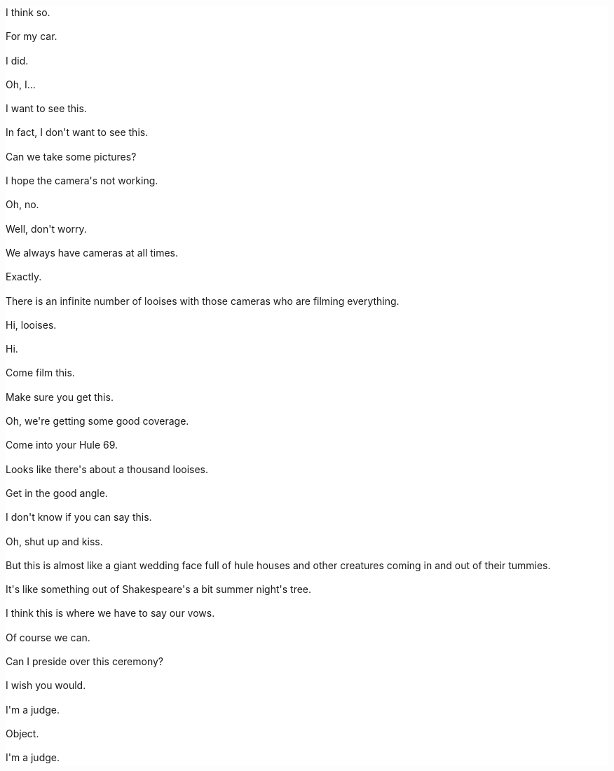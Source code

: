 I think so.

For my car.

I did.

Oh, I...

I want to see this.

In fact, I don't want to see this.

Can we take some pictures?

I hope the camera's not working.

Oh, no.

Well, don't worry.

We always have cameras at all times.

Exactly.

There is an infinite number of looises with those cameras who are filming everything.

Hi, looises.

Hi.

Come film this.

Make sure you get this.

Oh, we're getting some good coverage.

Come into your Hule 69.

Looks like there's about a thousand looises.

Get in the good angle.

I don't know if you can say this.

Oh, shut up and kiss.

But this is almost like a giant wedding face full of hule houses and other creatures coming in and out of their tummies.

It's like something out of Shakespeare's a bit summer night's tree.

I think this is where we have to say our vows.

Of course we can.

Can I preside over this ceremony?

I wish you would.

I'm a judge.

Object.

I'm a judge.
